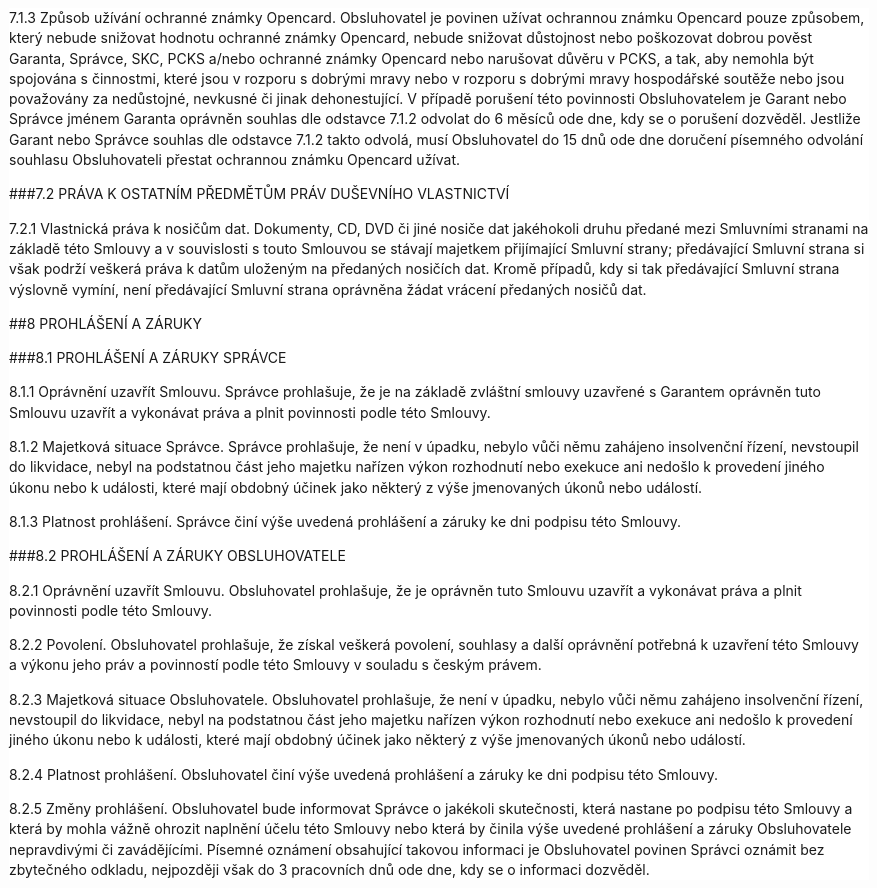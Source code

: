 7.1.3 Způsob užívání ochranné známky Opencard. Obsluhovatel je povinen užívat ochrannou
známku Opencard pouze způsobem, který nebude snižovat hodnotu ochranné známky
Opencard, nebude snižovat důstojnost nebo poškozovat dobrou pověst Garanta, Správce,
SKC, PCKS a/nebo ochranné známky Opencard nebo narušovat důvěru v PCKS, a tak, aby
nemohla být spojována s činnostmi, které jsou v rozporu s dobrými mravy nebo v rozporu
s dobrými mravy hospodářské soutěže nebo jsou považovány za nedůstojné, nevkusné či
jinak dehonestující. V případě porušení této povinnosti Obsluhovatelem je Garant nebo
Správce jménem Garanta oprávněn souhlas dle odstavce 7.1.2 odvolat do 6 měsíců ode dne,
kdy se o porušení dozvěděl. Jestliže Garant nebo Správce souhlas dle odstavce 7.1.2 takto
odvolá, musí Obsluhovatel do 15 dnů ode dne doručení písemného odvolání souhlasu
Obsluhovateli přestat ochrannou známku Opencard užívat.

###7.2 PRÁVA K OSTATNÍM PŘEDMĚTŮM PRÁV DUŠEVNÍHO VLASTNICTVÍ

7.2.1 Vlastnická práva k nosičům dat. Dokumenty, CD, DVD či jiné nosiče dat jakéhokoli druhu
předané mezi Smluvními stranami na základě této Smlouvy a v souvislosti s touto
Smlouvou se stávají majetkem přijímající Smluvní strany; předávající Smluvní strana si
však podrží veškerá práva k datům uloženým na předaných nosičích dat. Kromě případů,
kdy si tak předávající Smluvní strana výslovně vymíní, není předávající Smluvní strana
oprávněna žádat vrácení předaných nosičů dat.

##8 PROHLÁŠENÍ A ZÁRUKY

###8.1 PROHLÁŠENÍ A ZÁRUKY SPRÁVCE

8.1.1 Oprávnění uzavřít Smlouvu. Správce prohlašuje, že je na základě zvláštní smlouvy uzavřené
s Garantem oprávněn tuto Smlouvu uzavřít a vykonávat práva a plnit povinnosti podle této
Smlouvy.

8.1.2 Majetková situace Správce. Správce prohlašuje, že není v úpadku, nebylo vůči němu
zahájeno insolvenční řízení, nevstoupil do likvidace, nebyl na podstatnou část jeho majetku
nařízen výkon rozhodnutí nebo exekuce ani nedošlo k provedení jiného úkonu nebo k
události, které mají obdobný účinek jako některý z výše jmenovaných úkonů nebo událostí.

8.1.3 Platnost prohlášení. Správce činí výše uvedená prohlášení a záruky ke dni podpisu této
Smlouvy.

###8.2 PROHLÁŠENÍ A ZÁRUKY OBSLUHOVATELE

8.2.1 Oprávnění uzavřít Smlouvu. Obsluhovatel prohlašuje, že je oprávněn tuto Smlouvu uzavřít a
vykonávat práva a plnit povinnosti podle této Smlouvy.

8.2.2 Povolení. Obsluhovatel prohlašuje, že získal veškerá povolení, souhlasy a další oprávnění
potřebná k uzavření této Smlouvy a výkonu jeho práv a povinností podle této Smlouvy
v souladu s českým právem.

8.2.3 Majetková situace Obsluhovatele. Obsluhovatel prohlašuje, že není v úpadku, nebylo vůči
němu zahájeno insolvenční řízení, nevstoupil do likvidace, nebyl na podstatnou část jeho
majetku nařízen výkon rozhodnutí nebo exekuce ani nedošlo k provedení jiného úkonu nebo
k události, které mají obdobný účinek jako některý z výše jmenovaných úkonů nebo
událostí.

8.2.4 Platnost prohlášení. Obsluhovatel činí výše uvedená prohlášení a záruky ke dni podpisu této
Smlouvy.

8.2.5 Změny prohlášení. Obsluhovatel bude informovat Správce o jakékoli skutečnosti, která
nastane po podpisu této Smlouvy a která by mohla vážně ohrozit naplnění účelu této
Smlouvy nebo která by činila výše uvedené prohlášení a záruky Obsluhovatele
nepravdivými či zavádějícími. Písemné oznámení obsahující takovou informaci je
Obsluhovatel povinen Správci oznámit bez zbytečného odkladu, nejpozději však do 3
pracovních dnů ode dne, kdy se o informaci dozvěděl.
